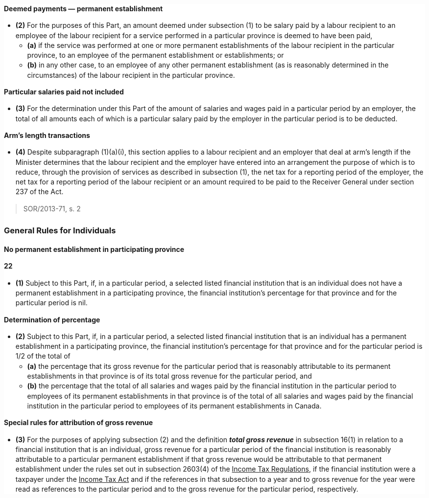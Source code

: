 **Deemed payments — permanent establishment**

- **(2)** For the purposes of this Part, an amount deemed under subsection (1) to be salary paid by a labour recipient to an employee of the labour recipient for a service performed in a particular province is deemed to have been paid,
	- **(a)** if the service was performed at one or more permanent establishments of the labour recipient in the particular province, to an employee of the permanent establishment or establishments; or
	- **(b)** in any other case, to an employee of any other permanent establishment (as is reasonably determined in the circumstances) of the labour recipient in the particular province.

**Particular salaries paid not included**

- **(3)** For the determination under this Part of the amount of salaries and wages paid in a particular period by an employer, the total of all amounts each of which is a particular salary paid by the employer in the particular period is to be deducted.

**Arm’s length transactions**

- **(4)** Despite subparagraph (1)(a)(i), this section applies to a labour recipient and an employer that deal at arm’s length if the Minister determines that the labour recipient and the employer have entered into an arrangement the purpose of which is to reduce, through the provision of services as described in subsection (1), the net tax for a reporting period of the employer, the net tax for a reporting period of the labour recipient or an amount required to be paid to the Receiver General under section 237 of the Act.
> SOR/2013-71, s. 2





### General Rules for Individuals



**No permanent establishment in participating province**

**22** 

- **(1)** Subject to this Part, if, in a particular period, a selected listed financial institution that is an individual does not have a permanent establishment in a participating province, the financial institution’s percentage for that province and for the particular period is nil.

**Determination of percentage**

- **(2)** Subject to this Part, if, in a particular period, a selected listed financial institution that is an individual has a permanent establishment in a participating province, the financial institution’s percentage for that province and for the particular period is 1/2 of the total of
	- **(a)** the percentage that its gross revenue for the particular period that is reasonably attributable to its permanent establishments in that province is of its total gross revenue for the particular period, and
	- **(b)** the percentage that the total of all salaries and wages paid by the financial institution in the particular period to employees of its permanent establishments in that province is of the total of all salaries and wages paid by the financial institution in the particular period to employees of its permanent establishments in Canada.

**Special rules for attribution of gross revenue**

- **(3)** For the purposes of applying subsection (2) and the definition ***total gross revenue*** in subsection 16(1) in relation to a financial institution that is an individual, gross revenue for a particular period of the financial institution is reasonably attributable to a particular permanent establishment if that gross revenue would be attributable to that permanent establishment under the rules set out in subsection 2603(4) of the [Income Tax Regulations](/en/Regulations/Consolidated%20Regulations%20of%20Canada/901-1000/C.R.C.,%20c.%20945.md), if the financial institution were a taxpayer under the [Income Tax Act](/en/Acts/Statutes%20of%20Canada/1985/c.%201%20(5th%20Supp.).md) and if the references in that subsection to a year and to gross revenue for the year were read as references to the particular period and to the gross revenue for the particular period, respectively.
